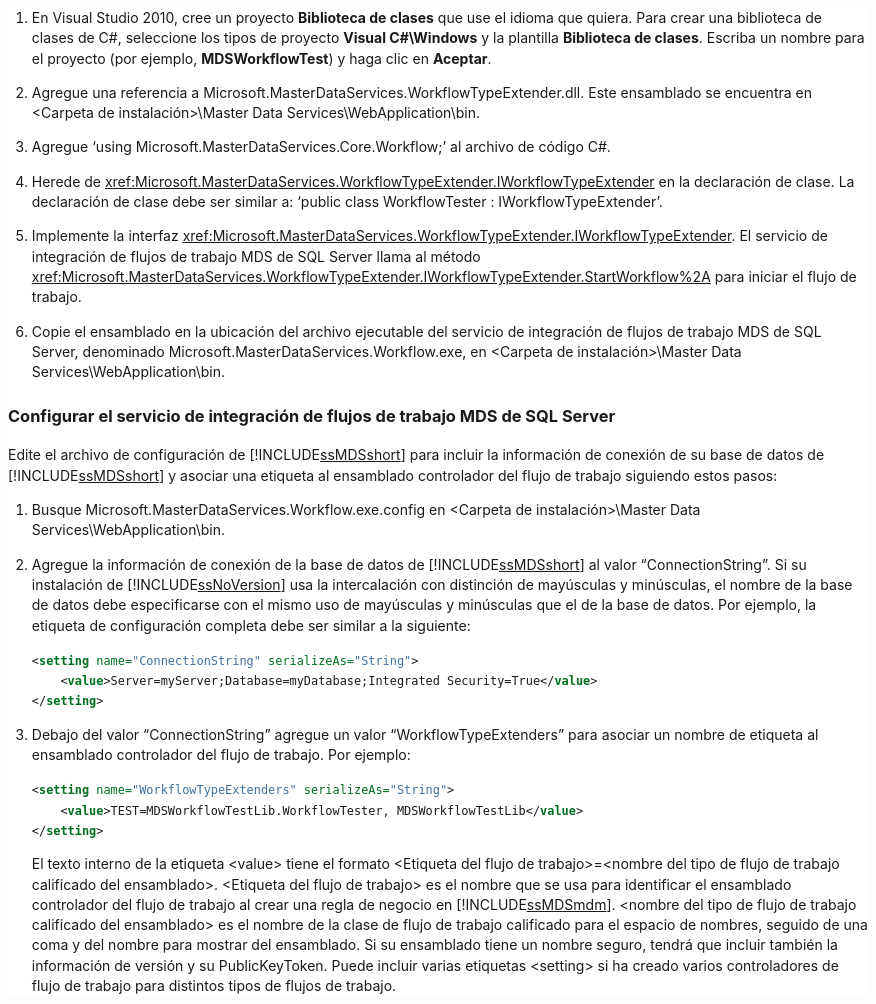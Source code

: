 1.  En Visual Studio 2010, cree un proyecto **Biblioteca de clases** que use el idioma que quiera. Para crear una biblioteca de clases de C#, seleccione los tipos de proyecto **Visual C#\Windows** y la plantilla **Biblioteca de clases**. Escriba un nombre para el proyecto (por ejemplo, **MDSWorkflowTest**) y haga clic en **Aceptar**.  
  
2.  Agregue una referencia a Microsoft.MasterDataServices.WorkflowTypeExtender.dll. Este ensamblado se encuentra en \<Carpeta de instalación>\Master Data Services\WebApplication\bin.  
  
3.  Agregue ‘using Microsoft.MasterDataServices.Core.Workflow;’ al archivo de código C#.  
  
4.  Herede de <xref:Microsoft.MasterDataServices.WorkflowTypeExtender.IWorkflowTypeExtender> en la declaración de clase. La declaración de clase debe ser similar a: ‘public class WorkflowTester : IWorkflowTypeExtender’.  
  
5.  Implemente la interfaz <xref:Microsoft.MasterDataServices.WorkflowTypeExtender.IWorkflowTypeExtender>. El servicio de integración de flujos de trabajo MDS de SQL Server llama al método <xref:Microsoft.MasterDataServices.WorkflowTypeExtender.IWorkflowTypeExtender.StartWorkflow%2A> para iniciar el flujo de trabajo.  
  
6.  Copie el ensamblado en la ubicación del archivo ejecutable del servicio de integración de flujos de trabajo MDS de SQL Server, denominado Microsoft.MasterDataServices.Workflow.exe, en \<Carpeta de instalación>\Master Data Services\WebApplication\bin.  
  
### <a name="configure-sql-server-mds-workflow-integration-service"></a>Configurar el servicio de integración de flujos de trabajo MDS de SQL Server  
 Edite el archivo de configuración de [!INCLUDE[ssMDSshort](../../includes/ssmdsshort-md.md)] para incluir la información de conexión de su base de datos de [!INCLUDE[ssMDSshort](../../includes/ssmdsshort-md.md)] y asociar una etiqueta al ensamblado controlador del flujo de trabajo siguiendo estos pasos:  
  
1.  Busque Microsoft.MasterDataServices.Workflow.exe.config en \<Carpeta de instalación>\Master Data Services\WebApplication\bin.  
  
2.  Agregue la información de conexión de la base de datos de [!INCLUDE[ssMDSshort](../../includes/ssmdsshort-md.md)] al valor “ConnectionString”. Si su instalación de [!INCLUDE[ssNoVersion](../../includes/ssnoversion-md.md)] usa la intercalación con distinción de mayúsculas y minúsculas, el nombre de la base de datos debe especificarse con el mismo uso de mayúsculas y minúsculas que el de la base de datos. Por ejemplo, la etiqueta de configuración completa debe ser similar a la siguiente:  
  
    ```xml  
    <setting name="ConnectionString" serializeAs="String">  
        <value>Server=myServer;Database=myDatabase;Integrated Security=True</value>  
    </setting>  
    ```  
  
3.  Debajo del valor “ConnectionString” agregue un valor “WorkflowTypeExtenders” para asociar un nombre de etiqueta al ensamblado controlador del flujo de trabajo. Por ejemplo:  
  
    ```xml  
    <setting name="WorkflowTypeExtenders" serializeAs="String">  
        <value>TEST=MDSWorkflowTestLib.WorkflowTester, MDSWorkflowTestLib</value>  
    </setting>  
    ```  
  
     El texto interno de la etiqueta \<value> tiene el formato \<Etiqueta del flujo de trabajo>=\<nombre del tipo de flujo de trabajo calificado del ensamblado>. \<Etiqueta del flujo de trabajo> es el nombre que se usa para identificar el ensamblado controlador del flujo de trabajo al crear una regla de negocio en [!INCLUDE[ssMDSmdm](../../includes/ssmdsmdm-md.md)]. \<nombre del tipo de flujo de trabajo calificado del ensamblado> es el nombre de la clase de flujo de trabajo calificado para el espacio de nombres, seguido de una coma y del nombre para mostrar del ensamblado. Si su ensamblado tiene un nombre seguro, tendrá que incluir también la información de versión y su PublicKeyToken. Puede incluir varias etiquetas \<setting> si ha creado varios controladores de flujo de trabajo para distintos tipos de flujos de trabajo.  
  